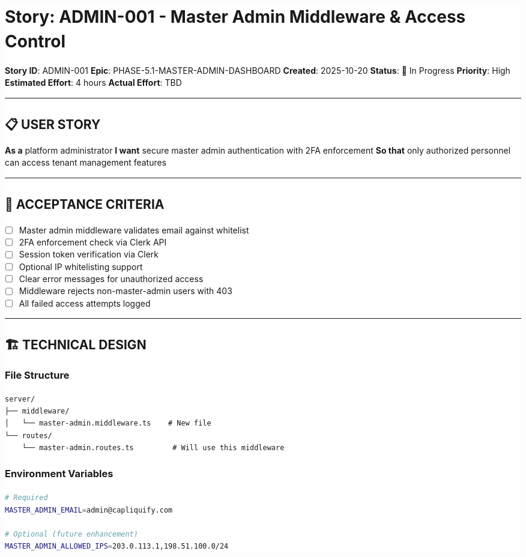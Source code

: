 # Story: ADMIN-001 - Master Admin Middleware & Access Control

**Story ID**: ADMIN-001
**Epic**: PHASE-5.1-MASTER-ADMIN-DASHBOARD
**Created**: 2025-10-20
**Status**: 🚧 In Progress
**Priority**: High
**Estimated Effort**: 4 hours
**Actual Effort**: TBD

---

## 📋 **USER STORY**

**As a** platform administrator
**I want** secure master admin authentication with 2FA enforcement
**So that** only authorized personnel can access tenant management features

---

## 🎯 **ACCEPTANCE CRITERIA**

- [ ] Master admin middleware validates email against whitelist
- [ ] 2FA enforcement check via Clerk API
- [ ] Session token verification via Clerk
- [ ] Optional IP whitelisting support
- [ ] Clear error messages for unauthorized access
- [ ] Middleware rejects non-master-admin users with 403
- [ ] All failed access attempts logged

---

## 🏗️ **TECHNICAL DESIGN**

### **File Structure**

```
server/
├── middleware/
│   └── master-admin.middleware.ts    # New file
└── routes/
    └── master-admin.routes.ts         # Will use this middleware
```

### **Environment Variables**

```bash
# Required
MASTER_ADMIN_EMAIL=admin@capliquify.com

# Optional (future enhancement)
MASTER_ADMIN_ALLOWED_IPS=203.0.113.1,198.51.100.0/24
```
